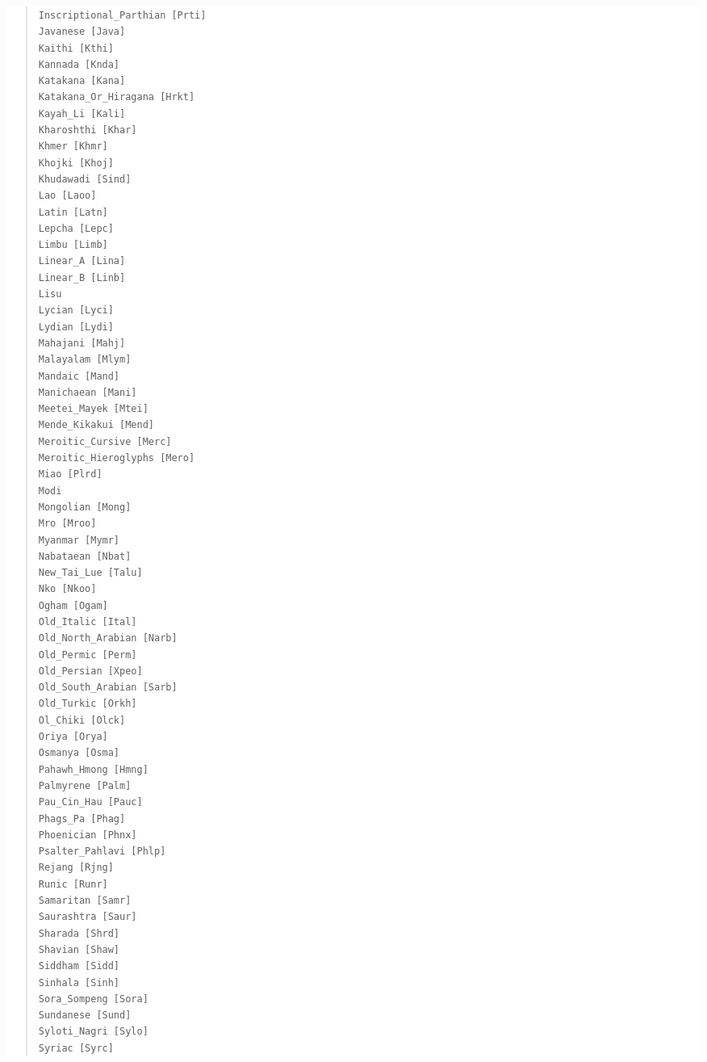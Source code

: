 > `Inscriptional_Parthian [Prti]` <br />
> `Javanese [Java]` <br />
> `Kaithi [Kthi]` <br />
> `Kannada [Knda]` <br />
> `Katakana [Kana]` <br />
> `Katakana_Or_Hiragana [Hrkt]` <br />
> `Kayah_Li [Kali]` <br />
> `Kharoshthi [Khar]` <br />
> `Khmer [Khmr]` <br />
> `Khojki [Khoj]` <br />
> `Khudawadi [Sind]` <br />
> `Lao [Laoo]` <br />
> `Latin [Latn]` <br />
> `Lepcha [Lepc]` <br />
> `Limbu [Limb]` <br />
> `Linear_A [Lina]` <br />
> `Linear_B [Linb]` <br />
> `Lisu` <br />
> `Lycian [Lyci]` <br />
> `Lydian [Lydi]` <br />
> `Mahajani [Mahj]` <br />
> `Malayalam [Mlym]` <br />
> `Mandaic [Mand]` <br />
> `Manichaean [Mani]` <br />
> `Meetei_Mayek [Mtei]` <br />
> `Mende_Kikakui [Mend]` <br />
> `Meroitic_Cursive [Merc]` <br />
> `Meroitic_Hieroglyphs [Mero]` <br />
> `Miao [Plrd]` <br />
> `Modi` <br />
> `Mongolian [Mong]` <br />
> `Mro [Mroo]` <br />
> `Myanmar [Mymr]` <br />
> `Nabataean [Nbat]` <br />
> `New_Tai_Lue [Talu]` <br />
> `Nko [Nkoo]` <br />
> `Ogham [Ogam]` <br />
> `Old_Italic [Ital]` <br />
> `Old_North_Arabian [Narb]` <br />
> `Old_Permic [Perm]` <br />
> `Old_Persian [Xpeo]` <br />
> `Old_South_Arabian [Sarb]` <br />
> `Old_Turkic [Orkh]` <br />
> `Ol_Chiki [Olck]` <br />
> `Oriya [Orya]` <br />
> `Osmanya [Osma]` <br />
> `Pahawh_Hmong [Hmng]` <br />
> `Palmyrene [Palm]` <br />
> `Pau_Cin_Hau [Pauc]` <br />
> `Phags_Pa [Phag]` <br />
> `Phoenician [Phnx]` <br />
> `Psalter_Pahlavi [Phlp]` <br />
> `Rejang [Rjng]` <br />
> `Runic [Runr]` <br />
> `Samaritan [Samr]` <br />
> `Saurashtra [Saur]` <br />
> `Sharada [Shrd]` <br />
> `Shavian [Shaw]` <br />
> `Siddham [Sidd]` <br />
> `Sinhala [Sinh]` <br />
> `Sora_Sompeng [Sora]` <br />
> `Sundanese [Sund]` <br />
> `Syloti_Nagri [Sylo]` <br />
> `Syriac [Syrc]` <br />